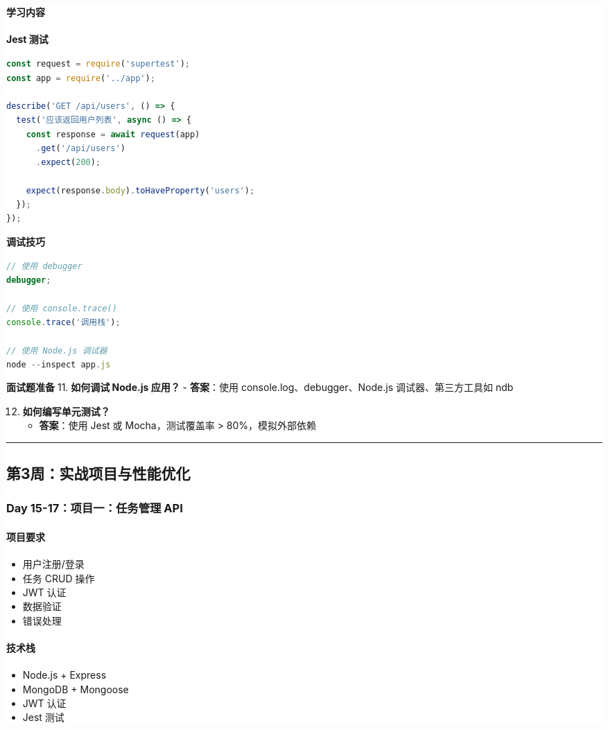 #### 学习内容
**Jest 测试**
```javascript
const request = require('supertest');
const app = require('../app');

describe('GET /api/users', () => {
  test('应该返回用户列表', async () => {
    const response = await request(app)
      .get('/api/users')
      .expect(200);
    
    expect(response.body).toHaveProperty('users');
  });
});
```

**调试技巧**
```javascript
// 使用 debugger
debugger;

// 使用 console.trace()
console.trace('调用栈');

// 使用 Node.js 调试器
node --inspect app.js
```

**面试题准备**
11. **如何调试 Node.js 应用？**
    - **答案**：使用 console.log、debugger、Node.js 调试器、第三方工具如 ndb

12. **如何编写单元测试？**
    - **答案**：使用 Jest 或 Mocha，测试覆盖率 > 80%，模拟外部依赖

---

## 第3周：实战项目与性能优化

### Day 15-17：项目一：任务管理 API

#### 项目要求
- 用户注册/登录
- 任务 CRUD 操作
- JWT 认证
- 数据验证
- 错误处理

#### 技术栈
- Node.js + Express
- MongoDB + Mongoose
- JWT 认证
- Jest 测试
